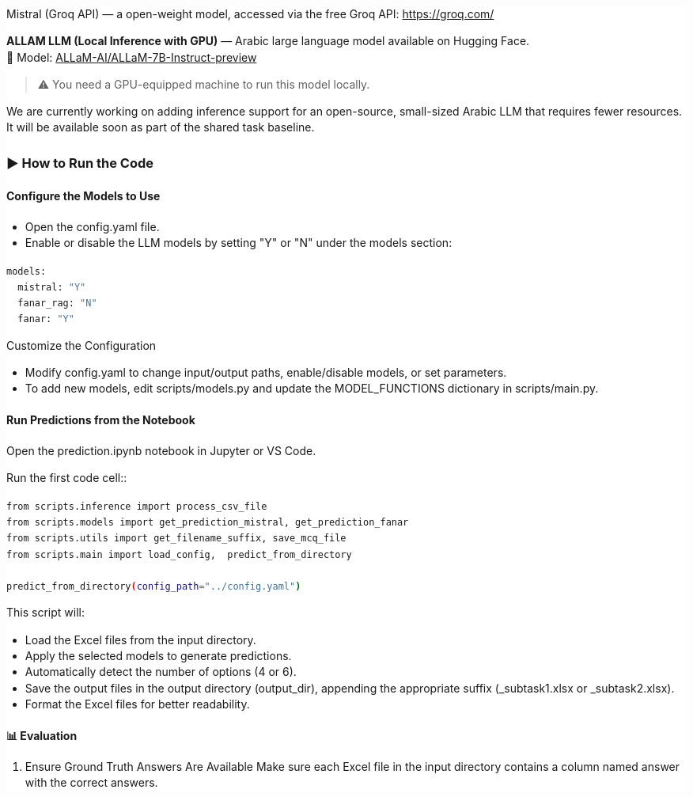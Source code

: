 Mistral (Groq API) — a  open-weight model, accessed via the free Groq API: https://groq.com/

**ALLAM LLM (Local Inference with GPU)** — Arabic large language model available on Hugging Face.  
  🔗 Model: [ALLaM-AI/ALLaM-7B-Instruct-preview](https://huggingface.co/ALLaM-AI/ALLaM-7B-Instruct-preview)

  > ⚠ You need a GPU-equipped machine to run this model locally.


We are currently working on adding inference support for an open-source, small-sized Arabic LLM that requires fewer resources. It will be available soon as part of the shared task baseline.
### ▶️ How to Run the Code
#### Configure the Models to Use

- Open the config.yaml file.
- Enable or disable the LLM models by setting "Y" or "N" under the models section:
```bash
models:
  mistral: "Y"
  fanar_rag: "N"
  fanar: "Y"
```
 Customize the Configuration

- Modify config.yaml to change input/output paths, enable/disable models, or set parameters.
- To add new models, edit scripts/models.py and update the MODEL_FUNCTIONS dictionary in scripts/main.py.
#### Run Predictions from the Notebook

Open the prediction.ipynb notebook in Jupyter or VS Code.

Run the first code cell::
```bash
from scripts.inference import process_csv_file
from scripts.models import get_prediction_mistral, get_prediction_fanar
from scripts.utils import get_filename_suffix, save_mcq_file
from scripts.main import load_config,  predict_from_directory

predict_from_directory(config_path="../config.yaml")

```
This script will:

- Load the Excel files from the input directory.
- Apply the selected models to generate predictions.
- Automatically detect the number of options (4 or 6).
- Save the output files in the output directory (output_dir), appending the appropriate suffix (_subtask1.xlsx or _subtask2.xlsx).
- Format the Excel files for better readability.

#### 📊 Evaluation
1. Ensure Ground Truth Answers Are Available
Make sure each Excel file in the input directory contains a column named answer with the correct answers.
